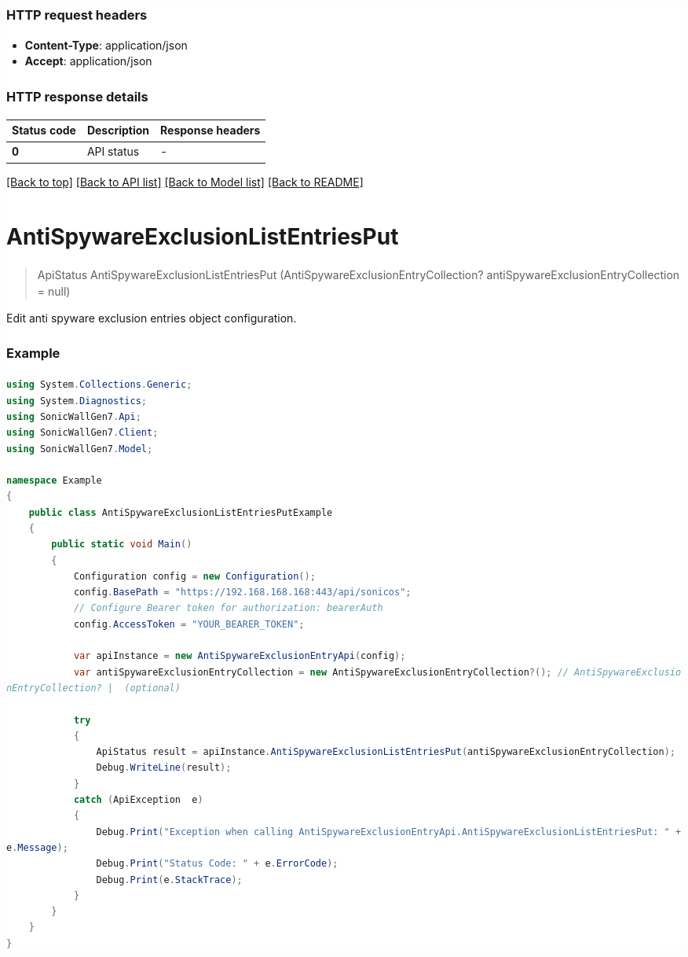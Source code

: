 ### HTTP request headers

 - **Content-Type**: application/json
 - **Accept**: application/json


### HTTP response details
| Status code | Description | Response headers |
|-------------|-------------|------------------|
| **0** | API status |  -  |

[[Back to top]](#) [[Back to API list]](../README.md#documentation-for-api-endpoints) [[Back to Model list]](../README.md#documentation-for-models) [[Back to README]](../README.md)

<a id="antispywareexclusionlistentriesput"></a>
# **AntiSpywareExclusionListEntriesPut**
> ApiStatus AntiSpywareExclusionListEntriesPut (AntiSpywareExclusionEntryCollection? antiSpywareExclusionEntryCollection = null)



Edit anti spyware exclusion entries object configuration.

### Example
```csharp
using System.Collections.Generic;
using System.Diagnostics;
using SonicWallGen7.Api;
using SonicWallGen7.Client;
using SonicWallGen7.Model;

namespace Example
{
    public class AntiSpywareExclusionListEntriesPutExample
    {
        public static void Main()
        {
            Configuration config = new Configuration();
            config.BasePath = "https://192.168.168.168:443/api/sonicos";
            // Configure Bearer token for authorization: bearerAuth
            config.AccessToken = "YOUR_BEARER_TOKEN";

            var apiInstance = new AntiSpywareExclusionEntryApi(config);
            var antiSpywareExclusionEntryCollection = new AntiSpywareExclusionEntryCollection?(); // AntiSpywareExclusionEntryCollection? |  (optional) 

            try
            {
                ApiStatus result = apiInstance.AntiSpywareExclusionListEntriesPut(antiSpywareExclusionEntryCollection);
                Debug.WriteLine(result);
            }
            catch (ApiException  e)
            {
                Debug.Print("Exception when calling AntiSpywareExclusionEntryApi.AntiSpywareExclusionListEntriesPut: " + e.Message);
                Debug.Print("Status Code: " + e.ErrorCode);
                Debug.Print(e.StackTrace);
            }
        }
    }
}
```
